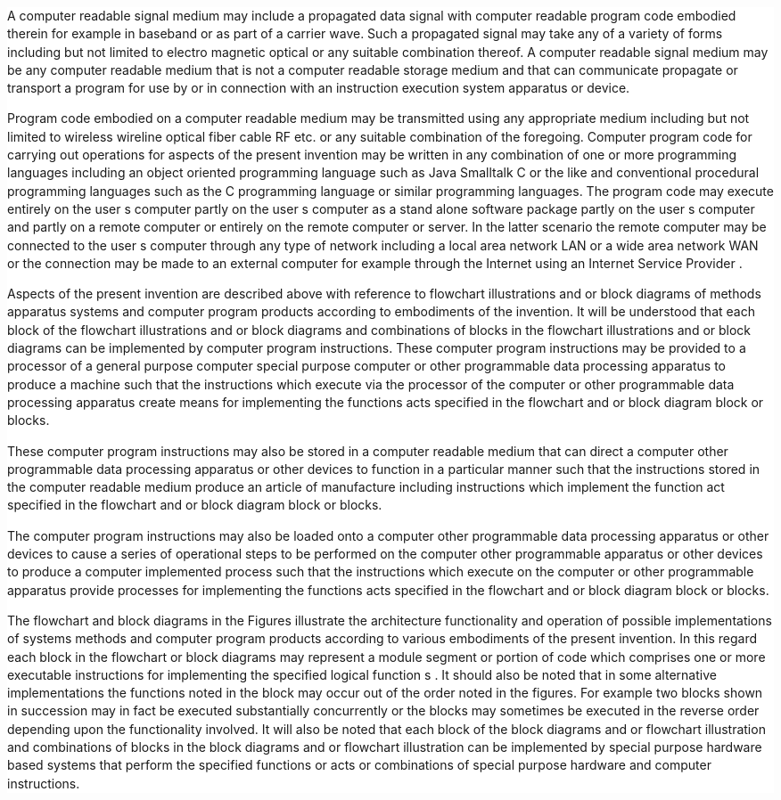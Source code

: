 A computer readable signal medium may include a propagated data signal with computer readable program code embodied therein for example in baseband or as part of a carrier wave. Such a propagated signal may take any of a variety of forms including but not limited to electro magnetic optical or any suitable combination thereof. A computer readable signal medium may be any computer readable medium that is not a computer readable storage medium and that can communicate propagate or transport a program for use by or in connection with an instruction execution system apparatus or device.

Program code embodied on a computer readable medium may be transmitted using any appropriate medium including but not limited to wireless wireline optical fiber cable RF etc. or any suitable combination of the foregoing. Computer program code for carrying out operations for aspects of the present invention may be written in any combination of one or more programming languages including an object oriented programming language such as Java Smalltalk C or the like and conventional procedural programming languages such as the C programming language or similar programming languages. The program code may execute entirely on the user s computer partly on the user s computer as a stand alone software package partly on the user s computer and partly on a remote computer or entirely on the remote computer or server. In the latter scenario the remote computer may be connected to the user s computer through any type of network including a local area network LAN or a wide area network WAN or the connection may be made to an external computer for example through the Internet using an Internet Service Provider .

Aspects of the present invention are described above with reference to flowchart illustrations and or block diagrams of methods apparatus systems and computer program products according to embodiments of the invention. It will be understood that each block of the flowchart illustrations and or block diagrams and combinations of blocks in the flowchart illustrations and or block diagrams can be implemented by computer program instructions. These computer program instructions may be provided to a processor of a general purpose computer special purpose computer or other programmable data processing apparatus to produce a machine such that the instructions which execute via the processor of the computer or other programmable data processing apparatus create means for implementing the functions acts specified in the flowchart and or block diagram block or blocks.

These computer program instructions may also be stored in a computer readable medium that can direct a computer other programmable data processing apparatus or other devices to function in a particular manner such that the instructions stored in the computer readable medium produce an article of manufacture including instructions which implement the function act specified in the flowchart and or block diagram block or blocks.

The computer program instructions may also be loaded onto a computer other programmable data processing apparatus or other devices to cause a series of operational steps to be performed on the computer other programmable apparatus or other devices to produce a computer implemented process such that the instructions which execute on the computer or other programmable apparatus provide processes for implementing the functions acts specified in the flowchart and or block diagram block or blocks.

The flowchart and block diagrams in the Figures illustrate the architecture functionality and operation of possible implementations of systems methods and computer program products according to various embodiments of the present invention. In this regard each block in the flowchart or block diagrams may represent a module segment or portion of code which comprises one or more executable instructions for implementing the specified logical function s . It should also be noted that in some alternative implementations the functions noted in the block may occur out of the order noted in the figures. For example two blocks shown in succession may in fact be executed substantially concurrently or the blocks may sometimes be executed in the reverse order depending upon the functionality involved. It will also be noted that each block of the block diagrams and or flowchart illustration and combinations of blocks in the block diagrams and or flowchart illustration can be implemented by special purpose hardware based systems that perform the specified functions or acts or combinations of special purpose hardware and computer instructions.
